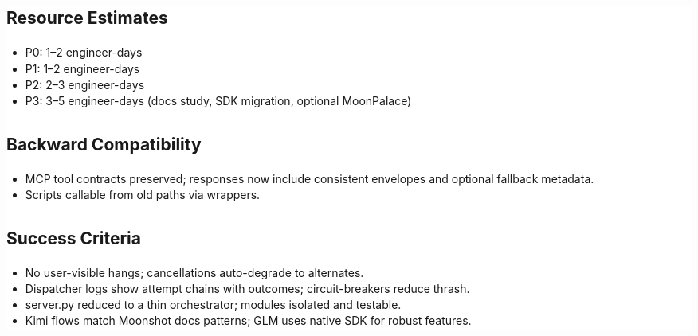 ## Resource Estimates
- P0: 1–2 engineer-days
- P1: 1–2 engineer-days
- P2: 2–3 engineer-days
- P3: 3–5 engineer-days (docs study, SDK migration, optional MoonPalace)

## Backward Compatibility
- MCP tool contracts preserved; responses now include consistent envelopes and optional fallback metadata.
- Scripts callable from old paths via wrappers.

## Success Criteria
- No user-visible hangs; cancellations auto-degrade to alternates.
- Dispatcher logs show attempt chains with outcomes; circuit-breakers reduce thrash.
- server.py reduced to a thin orchestrator; modules isolated and testable.
- Kimi flows match Moonshot docs patterns; GLM uses native SDK for robust features.

